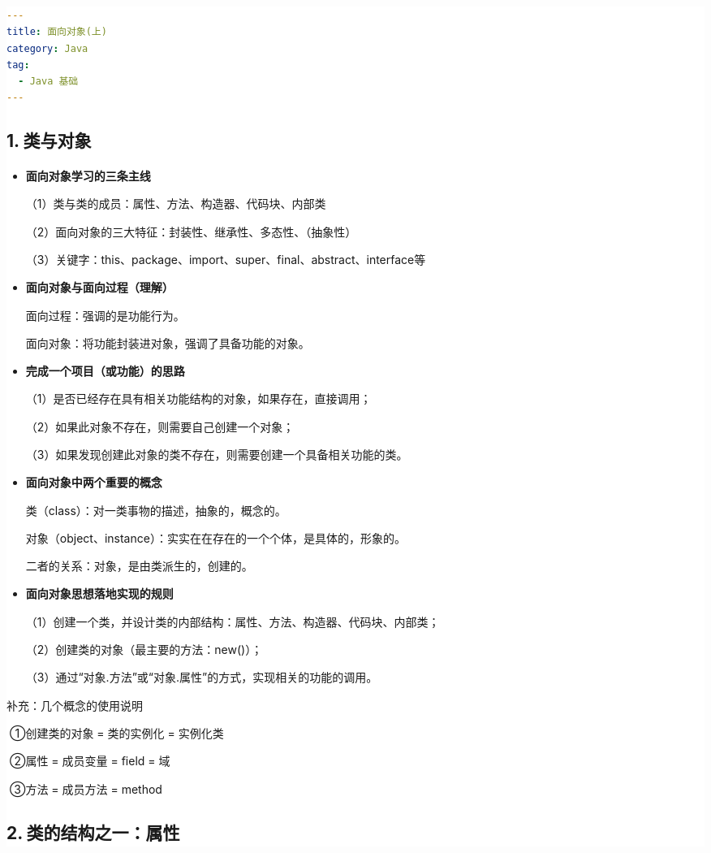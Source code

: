 ```yaml
---
title: 面向对象(上)
category: Java
tag:
  - Java 基础
---
```


## 1. 类与对象

- **面向对象学习的三条主线**

  （1）类与类的成员：属性、方法、构造器、代码块、内部类

  （2）面向对象的三大特征：封装性、继承性、多态性、（抽象性）

  （3）关键字：this、package、import、super、final、abstract、interface等

- **面向对象与面向过程（理解）**

  面向过程：强调的是功能行为。

  面向对象：将功能封装进对象，强调了具备功能的对象。

- **完成一个项目（或功能）的思路**

  （1）是否已经存在具有相关功能结构的对象，如果存在，直接调用；

  （2）如果此对象不存在，则需要自己创建一个对象；

  （3）如果发现创建此对象的类不存在，则需要创建一个具备相关功能的类。

- **面向对象中两个重要的概念**

  类（class）：对一类事物的描述，抽象的，概念的。

  对象（object、instance）：实实在在存在的一个个体，是具体的，形象的。

  二者的关系：对象，是由类派生的，创建的。

- **面向对象思想落地实现的规则**

  （1）创建一个类，并设计类的内部结构：属性、方法、构造器、代码块、内部类；

  （2）创建类的对象（最主要的方法：new()）；

  （3）通过“对象.方法”或“对象.属性”的方式，实现相关的功能的调用。

补充：几个概念的使用说明

​		①创建类的对象 = 类的实例化 = 实例化类

​		②属性 = 成员变量 = field = 域

​		③方法 = 成员方法 = method



## 2. 类的结构之一：属性
